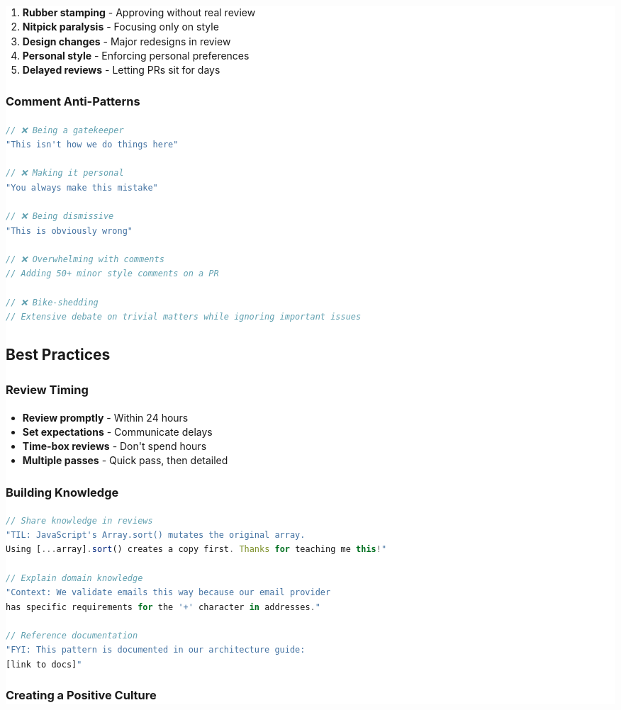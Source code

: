 1. **Rubber stamping** - Approving without real review
2. **Nitpick paralysis** - Focusing only on style
3. **Design changes** - Major redesigns in review
4. **Personal style** - Enforcing personal preferences
5. **Delayed reviews** - Letting PRs sit for days

### Comment Anti-Patterns

```typescript
// ❌ Being a gatekeeper
"This isn't how we do things here"

// ❌ Making it personal
"You always make this mistake"

// ❌ Being dismissive
"This is obviously wrong"

// ❌ Overwhelming with comments
// Adding 50+ minor style comments on a PR

// ❌ Bike-shedding
// Extensive debate on trivial matters while ignoring important issues
```

## Best Practices

### Review Timing

- **Review promptly** - Within 24 hours
- **Set expectations** - Communicate delays
- **Time-box reviews** - Don't spend hours
- **Multiple passes** - Quick pass, then detailed

### Building Knowledge

```typescript
// Share knowledge in reviews
"TIL: JavaScript's Array.sort() mutates the original array. 
Using [...array].sort() creates a copy first. Thanks for teaching me this!"

// Explain domain knowledge
"Context: We validate emails this way because our email provider 
has specific requirements for the '+' character in addresses."

// Reference documentation
"FYI: This pattern is documented in our architecture guide:
[link to docs]"
```

### Creating a Positive Culture
